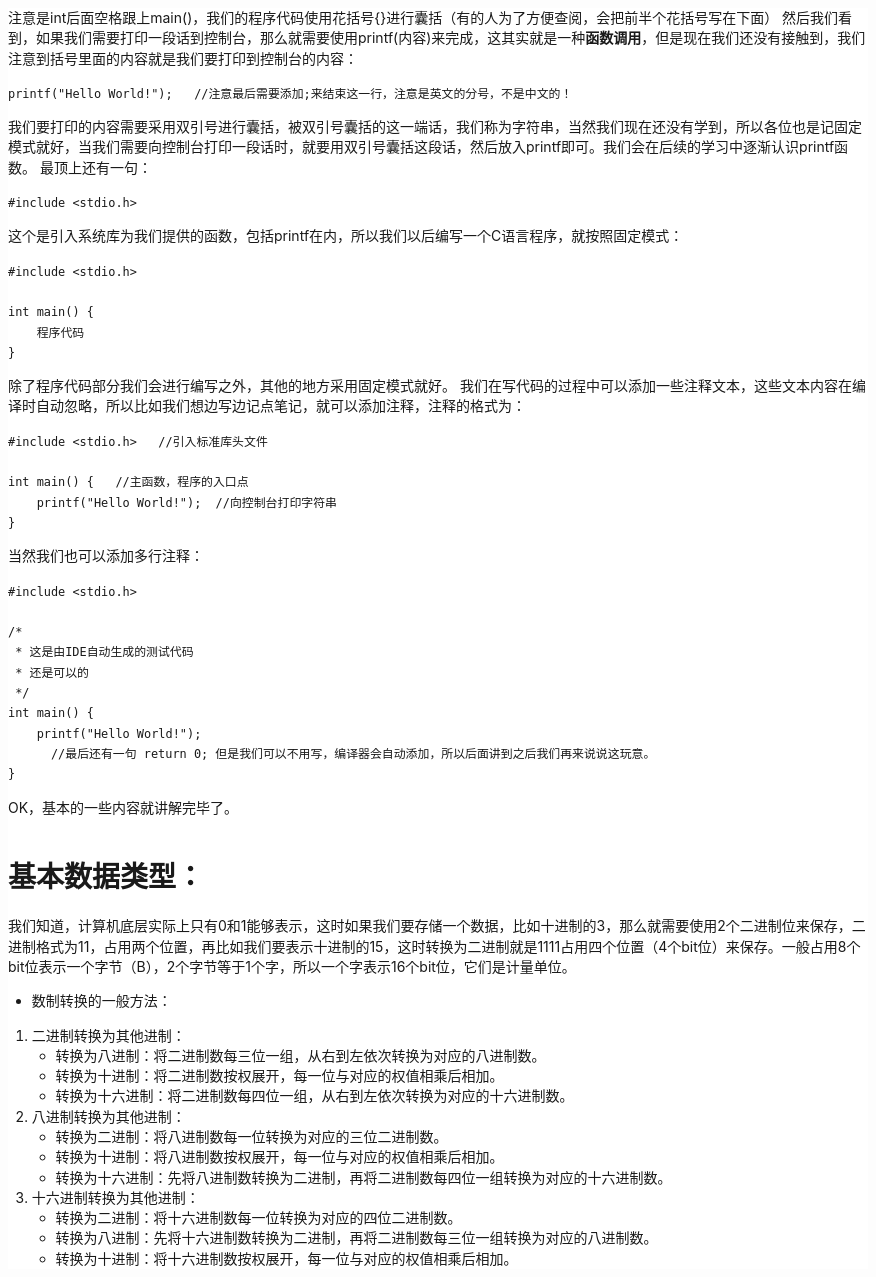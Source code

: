 ```
```
注意是int后面空格跟上main()，我们的程序代码使用花括号{}进行囊括（有的人为了方便查阅，会把前半个花括号写在下面）
然后我们看到，如果我们需要打印一段话到控制台，那么就需要使用printf(内容)来完成，这其实就是一种**函数调用**，但是现在我们还没有接触到，我们注意到括号里面的内容就是我们要打印到控制台的内容：
```
printf("Hello World!");   //注意最后需要添加;来结束这一行，注意是英文的分号，不是中文的！
```
我们要打印的内容需要采用双引号进行囊括，被双引号囊括的这一端话，我们称为字符串，当然我们现在还没有学到，所以各位也是记固定模式就好，当我们需要向控制台打印一段话时，就要用双引号囊括这段话，然后放入printf即可。我们会在后续的学习中逐渐认识printf函数。
最顶上还有一句：
```
#include <stdio.h>
```
这个是引入系统库为我们提供的函数，包括printf在内，所以我们以后编写一个C语言程序，就按照固定模式：
```
#include <stdio.h>

int main() {
    程序代码
}
```
除了程序代码部分我们会进行编写之外，其他的地方采用固定模式就好。
我们在写代码的过程中可以添加一些注释文本，这些文本内容在编译时自动忽略，所以比如我们想边写边记点笔记，就可以添加注释，注释的格式为：
```
#include <stdio.h>   //引入标准库头文件

int main() {   //主函数，程序的入口点
    printf("Hello World!");  //向控制台打印字符串
}
```
当然我们也可以添加多行注释：
```
#include <stdio.h>

/*
 * 这是由IDE自动生成的测试代码
 * 还是可以的
 */
int main() {
    printf("Hello World!");
      //最后还有一句 return 0; 但是我们可以不用写，编译器会自动添加，所以后面讲到之后我们再来说说这玩意。
}
```
OK，基本的一些内容就讲解完毕了。
# 基本数据类型：
我们知道，计算机底层实际上只有0和1能够表示，这时如果我们要存储一个数据，比如十进制的3，那么就需要使用2个二进制位来保存，二进制格式为11，占用两个位置，再比如我们要表示十进制的15，这时转换为二进制就是1111占用四个位置（4个bit位）来保存。一般占用8个bit位表示一个字节（B），2个字节等于1个字，所以一个字表示16个bit位，它们是计量单位。

- 数制转换的一般方法：
1. 二进制转换为其他进制：
   - 转换为八进制：将二进制数每三位一组，从右到左依次转换为对应的八进制数。
   - 转换为十进制：将二进制数按权展开，每一位与对应的权值相乘后相加。
   - 转换为十六进制：将二进制数每四位一组，从右到左依次转换为对应的十六进制数。
2. 八进制转换为其他进制：
   - 转换为二进制：将八进制数每一位转换为对应的三位二进制数。
   - 转换为十进制：将八进制数按权展开，每一位与对应的权值相乘后相加。
   - 转换为十六进制：先将八进制数转换为二进制，再将二进制数每四位一组转换为对应的十六进制数。
3. 十六进制转换为其他进制：
   - 转换为二进制：将十六进制数每一位转换为对应的四位二进制数。
   - 转换为八进制：先将十六进制数转换为二进制，再将二进制数每三位一组转换为对应的八进制数。
   - 转换为十进制：将十六进制数按权展开，每一位与对应的权值相乘后相加。
